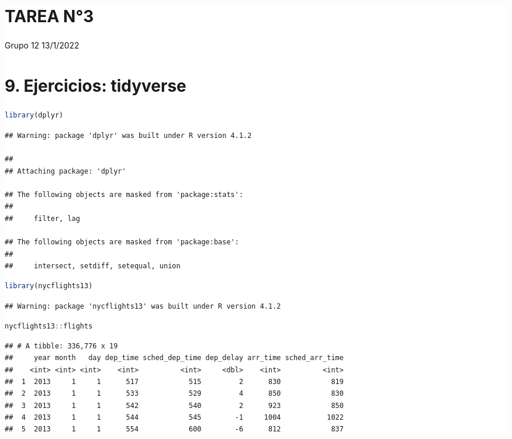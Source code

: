 TAREA N°3
================
Grupo 12
13/1/2022

# 9. Ejercicios: tidyverse

``` r
library(dplyr)
```

    ## Warning: package 'dplyr' was built under R version 4.1.2

    ## 
    ## Attaching package: 'dplyr'

    ## The following objects are masked from 'package:stats':
    ## 
    ##     filter, lag

    ## The following objects are masked from 'package:base':
    ## 
    ##     intersect, setdiff, setequal, union

``` r
library(nycflights13)
```

    ## Warning: package 'nycflights13' was built under R version 4.1.2

``` r
nycflights13::flights
```

    ## # A tibble: 336,776 x 19
    ##     year month   day dep_time sched_dep_time dep_delay arr_time sched_arr_time
    ##    <int> <int> <int>    <int>          <int>     <dbl>    <int>          <int>
    ##  1  2013     1     1      517            515         2      830            819
    ##  2  2013     1     1      533            529         4      850            830
    ##  3  2013     1     1      542            540         2      923            850
    ##  4  2013     1     1      544            545        -1     1004           1022
    ##  5  2013     1     1      554            600        -6      812            837